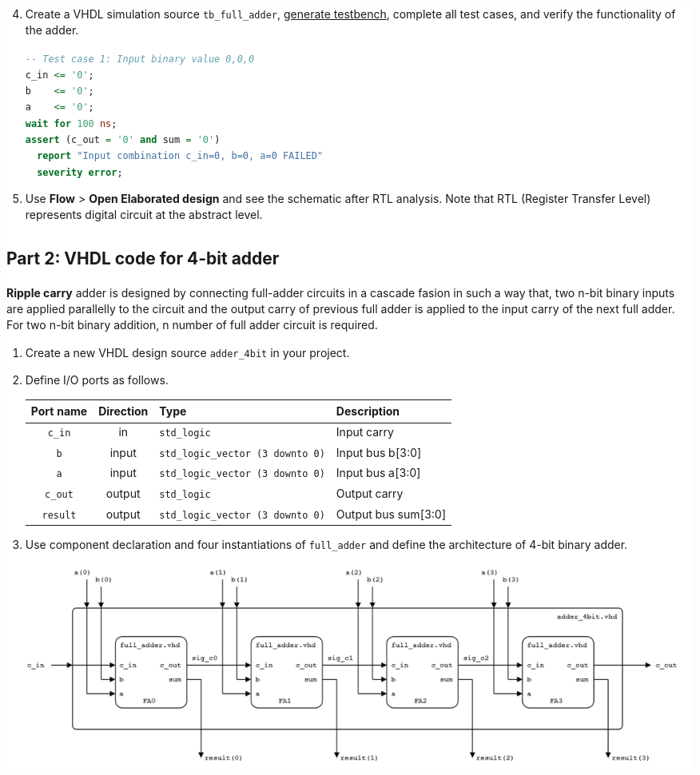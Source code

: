 4. Create a VHDL simulation source `tb_full_adder`, [generate testbench](https://vhdl.lapinoo.net/testbench/), complete all test cases, and verify the functionality of the adder.

   ```vhdl
   -- Test case 1: Input binary value 0,0,0
   c_in <= '0';
   b    <= '0';
   a    <= '0';
   wait for 100 ns;
   assert (c_out = '0' and sum = '0')
     report "Input combination c_in=0, b=0, a=0 FAILED"
     severity error;
   ```

5. Use **Flow** > **Open Elaborated design** and see the schematic after RTL analysis. Note that RTL (Register Transfer Level) represents digital circuit at the abstract level.

<a name="part2"></a>

## Part 2: VHDL code for 4-bit adder

**Ripple carry** adder is designed by connecting full-adder circuits in a cascade fasion in such a way that, two n-bit binary inputs are applied parallelly to the circuit and the output carry of previous full adder is applied to the input carry of the next full adder. For two n-bit binary addition, n number of full adder circuit is required.

1. Create a new VHDL design source `adder_4bit` in your project.
2. Define I/O ports as follows.

   | **Port name** | **Direction** | **Type** | **Description** |
   | :-: | :-: | :-- | :-- |
   | `c_in` | in  | `std_logic` | Input carry |
   | `b` | input   | `std_logic_vector (3 downto 0)` | Input bus b[3:0] |
   | `a` | input   | `std_logic_vector (3 downto 0)` | Input bus a[3:0] |
   | `c_out` | output | `std_logic` | Output carry |
   | `result` | output  | `std_logic_vector (3 downto 0)` | Output bus sum[3:0] |

3. Use component declaration and four instantiations of `full_adder` and define the architecture of 4-bit binary adder.

   ![ripple carry adder](images/adder_4bit_structure.png)
